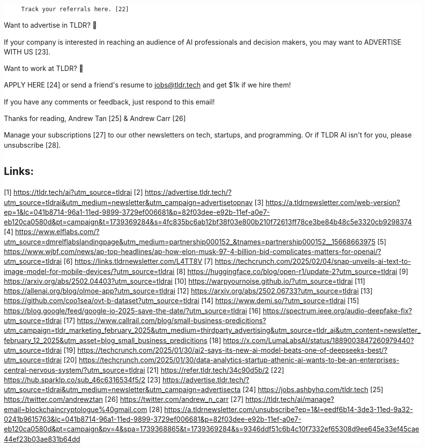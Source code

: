 		 Track your referrals here. [22] 

Want to advertise in TLDR? 📰

 If your company is interested in reaching an audience of AI
professionals and decision makers, you may want to ADVERTISE WITH US
[23]. 

Want to work at TLDR? 💼

 APPLY HERE [24] or send a friend's resume to jobs@tldr.tech and get
$1k if we hire them! 

 If you have any comments or feedback, just respond to this email! 

Thanks for reading, 
Andrew Tan [25] & Andrew Carr [26] 

 Manage your subscriptions [27] to our other newsletters on tech,
startups, and programming. Or if TLDR AI isn't for you, please
unsubscribe [28]. 

 

Links:
------
[1] https://tldr.tech/ai?utm_source=tldrai
[2] https://advertise.tldr.tech/?utm_source=tldrai&utm_medium=newsletter&utm_campaign=advertisetopnav
[3] https://a.tldrnewsletter.com/web-version?ep=1&lc=041b8714-96a1-11ed-9899-3729ef006681&p=82f03dee-e92b-11ef-a0e7-eb120ca0580d&pt=campaign&t=1739369284&s=4fc835bc6ab12bf38f03e800b210f72613ff78ce3be84b48c5e3320cb9298374
[4] https://www.elflabs.com/?utm_source=dmrelflabslandingpage&utm_medium=partnership000152_&tnames=partnership000152__15668663975
[5] https://www.wjbf.com/news/ap-top-headlines/ap-how-elon-musk-97-4-billion-bid-complicates-matters-for-openai/?utm_source=tldrai
[6] https://links.tldrnewsletter.com/L4TT8V
[7] https://techcrunch.com/2025/02/04/snap-unveils-ai-text-to-image-model-for-mobile-devices/?utm_source=tldrai
[8] https://huggingface.co/blog/open-r1/update-2?utm_source=tldrai
[9] https://arxiv.org/abs/2502.04403?utm_source=tldrai
[10] https://warpyournoise.github.io/?utm_source=tldrai
[11] https://allenai.org/blog/olmoe-app?utm_source=tldrai
[12] https://arxiv.org/abs/2502.06733?utm_source=tldrai
[13] https://github.com/coo1sea/ovt-b-dataset?utm_source=tldrai
[14] https://www.demi.so/?utm_source=tldrai
[15] https://blog.google/feed/google-io-2025-save-the-date/?utm_source=tldrai
[16] https://spectrum.ieee.org/audio-deepfake-fix?utm_source=tldrai
[17] https://www.callrail.com/blog/small-business-predicitions?utm_campaign=tldr_marketing_february_2025&utm_medium=thirdparty_advertising&utm_source=tldr_ai&utm_content=newsletter_february_12_2025&utm_asset=blog_small_business_predicitions
[18] https://x.com/LumaLabsAI/status/1889003847260979440?utm_source=tldrai
[19] https://techcrunch.com/2025/01/30/ai2-says-its-new-ai-model-beats-one-of-deepseeks-best/?utm_source=tldrai
[20] https://techcrunch.com/2025/01/30/data-analytics-startup-athenic-ai-wants-to-be-an-enterprises-central-nervous-system/?utm_source=tldrai
[21] https://refer.tldr.tech/34c90d5b/2
[22] https://hub.sparklp.co/sub_46c6316534f5/2
[23] https://advertise.tldr.tech/?utm_source=tldrai&utm_medium=newsletter&utm_campaign=advertisecta
[24] https://jobs.ashbyhq.com/tldr.tech
[25] https://twitter.com/andrewztan
[26] https://twitter.com/andrew_n_carr
[27] https://tldr.tech/ai/manage?email=blockchaincryptologue%40gmail.com
[28] https://a.tldrnewsletter.com/unsubscribe?ep=1&l=eedf6b14-3de3-11ed-9a32-0241b9615763&lc=041b8714-96a1-11ed-9899-3729ef006681&p=82f03dee-e92b-11ef-a0e7-eb120ca0580d&pt=campaign&pv=4&spa=1739368865&t=1739369284&s=9346ddf51c6b4c10f7332ef65308d9ee645e33ef45cae44ef23b03ae831b64dd